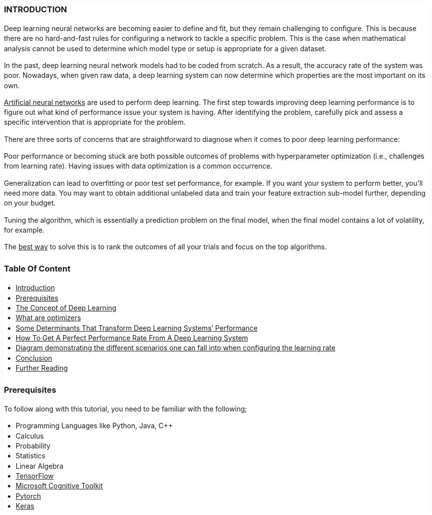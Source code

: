 ### INTRODUCTION
Deep learning neural networks are becoming easier to define and fit, but they remain challenging to configure. 
This is because there are no hard-and-fast rules for configuring a network to tackle a specific problem. This is the case when mathematical analysis cannot be used to determine which model type or setup is appropriate for a given dataset. 

In the past, deep learning neural network models had to be coded from scratch. As a result, the accuracy rate of the system was poor. 
Nowadays, when given raw data, a deep learning system can now determine which properties are the most important on its own. 

[Artificial neural networks](https://www.simplilearn.com/tutorials/deep-learning-tutorial/multilayer-perceptron) are used to perform deep learning. 
The first step towards improving deep learning performance is to figure out what kind of performance issue your system is having.
After identifying the problem, carefully pick and assess a specific intervention that is appropriate for the problem.

There are three sorts of concerns that are straightforward to diagnose when it comes to poor deep learning performance:

Poor performance or becoming stuck are both possible outcomes of problems with hyperparameter optimization (i.e., challenges from learning rate).
Having issues with data optimization is a common occurrence.

Generalization can lead to overfitting or poor test set performance, for example. If you want your system to perform better, you'll need more data. You may want to obtain additional unlabeled data and train your feature extraction sub-model further, depending on your budget.

Tuning the algorithm, which is essentially a prediction problem on the final model, when the final model contains a lot of volatility, for example. 

The [best way](https://machinelearningmastery.com/a-data-driven-approach-to-machine-learning/) to solve this is to rank the outcomes of all your trials and focus on the top algorithms.

### Table Of Content
- [Introduction](#INTRODUCTION)
- [Prerequisites](#Prerequisites)
- [The Concept of Deep Learning](#The-Concept-of-Deep-Learning)
- [What are optimizers](#What-Are-Optimizers)
- [Some Determinants That Transform Deep Learning Systems’ Performance](#Some-Determinants-That-Transform-Deep-Learning-Systems-Performance)
- [How To Get A Perfect Performance Rate From A Deep Learning System](#How-To-Get-A-Perfect-Performance-Rate-From-A-Deep-Learning-System)
- [Diagram demonstrating the different scenarios one can fall into when configuring the learning rate](#Diagram-demonstrating-the-different-scenarios-one-can-fall-into-when-configuring-the-learning-rate-.)
- [Conclusion](#Conclusion)
- [Further Reading](#Further-Reading)

### Prerequisites
To follow along with this tutorial, you need to be familiar with the following;
- Programming Languages like Python, Java, C++
- Calculus
- Probability
- Statistics
- Linear Algebra
- [TensorFlow](https://www.tensorflow.org/) 
- [Microsoft Cognitive Toolkit](https://docs.microsoft.com/en-us/cognitive-toolkit/) 
- [Pytorch]( https://pytorch.org/) 
- [Keras]( https://keras.io/about/)
